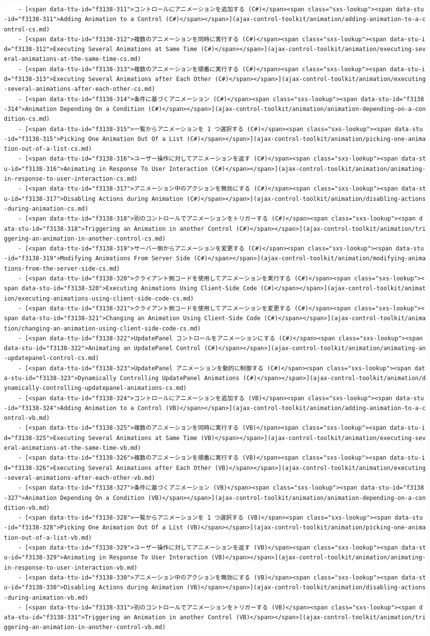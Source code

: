         - [<span data-ttu-id="f3138-311">コントロールにアニメーションを追加する (C#)</span><span class="sxs-lookup"><span data-stu-id="f3138-311">Adding Animation to a Control (C#)</span></span>](ajax-control-toolkit/animation/adding-animation-to-a-control-cs.md)
        - [<span data-ttu-id="f3138-312">複数のアニメーションを同時に実行する (C#)</span><span class="sxs-lookup"><span data-stu-id="f3138-312">Executing Several Animations at Same Time (C#)</span></span>](ajax-control-toolkit/animation/executing-several-animations-at-the-same-time-cs.md)
        - [<span data-ttu-id="f3138-313">複数のアニメーションを順番に実行する (C#)</span><span class="sxs-lookup"><span data-stu-id="f3138-313">Executing Several Animations after Each Other (C#)</span></span>](ajax-control-toolkit/animation/executing-several-animations-after-each-other-cs.md)
        - [<span data-ttu-id="f3138-314">条件に基づくアニメーション (C#)</span><span class="sxs-lookup"><span data-stu-id="f3138-314">Animation Depending On a Condition (C#)</span></span>](ajax-control-toolkit/animation/animation-depending-on-a-condition-cs.md)
        - [<span data-ttu-id="f3138-315">一覧からアニメーションを 1 つ選択する (C#)</span><span class="sxs-lookup"><span data-stu-id="f3138-315">Picking One Animation Out Of a List (C#)</span></span>](ajax-control-toolkit/animation/picking-one-animation-out-of-a-list-cs.md)
        - [<span data-ttu-id="f3138-316">ユーザー操作に対してアニメーションを返す (C#)</span><span class="sxs-lookup"><span data-stu-id="f3138-316">Animating in Response To User Interaction (C#)</span></span>](ajax-control-toolkit/animation/animating-in-response-to-user-interaction-cs.md)
        - [<span data-ttu-id="f3138-317">アニメーション中のアクションを無効にする (C#)</span><span class="sxs-lookup"><span data-stu-id="f3138-317">Disabling Actions during Animation (C#)</span></span>](ajax-control-toolkit/animation/disabling-actions-during-animation-cs.md)
        - [<span data-ttu-id="f3138-318">別のコントロールでアニメーションをトリガーする (C#)</span><span class="sxs-lookup"><span data-stu-id="f3138-318">Triggering an Animation in another Control (C#)</span></span>](ajax-control-toolkit/animation/triggering-an-animation-in-another-control-cs.md)
        - [<span data-ttu-id="f3138-319">サーバー側からアニメーションを変更する (C#)</span><span class="sxs-lookup"><span data-stu-id="f3138-319">Modifying Animations From Server Side (C#)</span></span>](ajax-control-toolkit/animation/modifying-animations-from-the-server-side-cs.md)
        - [<span data-ttu-id="f3138-320">クライアント側コードを使用してアニメーションを実行する (C#)</span><span class="sxs-lookup"><span data-stu-id="f3138-320">Executing Animations Using Client-Side Code (C#)</span></span>](ajax-control-toolkit/animation/executing-animations-using-client-side-code-cs.md)
        - [<span data-ttu-id="f3138-321">クライアント側コードを使用してアニメーションを変更する (C#)</span><span class="sxs-lookup"><span data-stu-id="f3138-321">Changing an Animation Using Client-Side Code (C#)</span></span>](ajax-control-toolkit/animation/changing-an-animation-using-client-side-code-cs.md)
        - [<span data-ttu-id="f3138-322">UpdatePanel コントロールをアニメーションにする (C#)</span><span class="sxs-lookup"><span data-stu-id="f3138-322">Animating an UpdatePanel Control (C#)</span></span>](ajax-control-toolkit/animation/animating-an-updatepanel-control-cs.md)
        - [<span data-ttu-id="f3138-323">UpdatePanel アニメーションを動的に制御する (C#)</span><span class="sxs-lookup"><span data-stu-id="f3138-323">Dynamically Controlling UpdatePanel Animations (C#)</span></span>](ajax-control-toolkit/animation/dynamically-controlling-updatepanel-animations-cs.md)
        - [<span data-ttu-id="f3138-324">コントロールにアニメーションを追加する (VB)</span><span class="sxs-lookup"><span data-stu-id="f3138-324">Adding Animation to a Control (VB)</span></span>](ajax-control-toolkit/animation/adding-animation-to-a-control-vb.md)
        - [<span data-ttu-id="f3138-325">複数のアニメーションを同時に実行する (VB)</span><span class="sxs-lookup"><span data-stu-id="f3138-325">Executing Several Animations at Same Time (VB)</span></span>](ajax-control-toolkit/animation/executing-several-animations-at-the-same-time-vb.md)
        - [<span data-ttu-id="f3138-326">複数のアニメーションを順番に実行する (VB)</span><span class="sxs-lookup"><span data-stu-id="f3138-326">Executing Several Animations after Each Other (VB)</span></span>](ajax-control-toolkit/animation/executing-several-animations-after-each-other-vb.md)
        - [<span data-ttu-id="f3138-327">条件に基づくアニメーション (VB)</span><span class="sxs-lookup"><span data-stu-id="f3138-327">Animation Depending On a Condition (VB)</span></span>](ajax-control-toolkit/animation/animation-depending-on-a-condition-vb.md)
        - [<span data-ttu-id="f3138-328">一覧からアニメーションを 1 つ選択する (VB)</span><span class="sxs-lookup"><span data-stu-id="f3138-328">Picking One Animation Out Of a List (VB)</span></span>](ajax-control-toolkit/animation/picking-one-animation-out-of-a-list-vb.md)
        - [<span data-ttu-id="f3138-329">ユーザー操作に対してアニメーションを返す (VB)</span><span class="sxs-lookup"><span data-stu-id="f3138-329">Animating in Response To User Interaction (VB)</span></span>](ajax-control-toolkit/animation/animating-in-response-to-user-interaction-vb.md)
        - [<span data-ttu-id="f3138-330">アニメーション中のアクションを無効にする (VB)</span><span class="sxs-lookup"><span data-stu-id="f3138-330">Disabling Actions during Animation (VB)</span></span>](ajax-control-toolkit/animation/disabling-actions-during-animation-vb.md)
        - [<span data-ttu-id="f3138-331">別のコントロールでアニメーションをトリガーする (VB)</span><span class="sxs-lookup"><span data-stu-id="f3138-331">Triggering an Animation in another Control (VB)</span></span>](ajax-control-toolkit/animation/triggering-an-animation-in-another-control-vb.md)